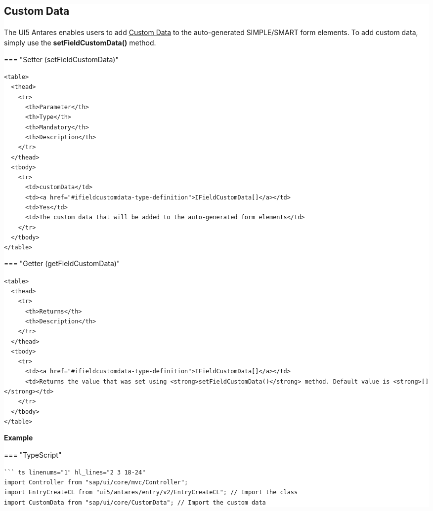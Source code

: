 ## Custom Data

[CUSTOM_DATA_URL]: https://sapui5.hana.ondemand.com/sdk/#/api/sap.ui.core.CustomData

The UI5 Antares enables users to add [Custom Data][CUSTOM_DATA_URL] to the auto-generated SIMPLE/SMART form elements. To add custom data, simply use the **setFieldCustomData()** method.

=== "Setter (setFieldCustomData)"

	<table>
	  <thead>
	    <tr>
	      <th>Parameter</th>
	      <th>Type</th>
	      <th>Mandatory</th>
	      <th>Description</th>
	    </tr>
	  </thead>
	  <tbody>
	    <tr>
	      <td>customData</td>
	      <td><a href="#ifieldcustomdata-type-definition">IFieldCustomData[]</a></td>
	      <td>Yes</td>
	      <td>The custom data that will be added to the auto-generated form elements</td>
	    </tr>
	  </tbody>
	</table>

=== "Getter (getFieldCustomData)"

	<table>
	  <thead>
	    <tr>
	      <th>Returns</th>
	      <th>Description</th>
	    </tr>
	  </thead>
	  <tbody>
	    <tr>
	      <td><a href="#ifieldcustomdata-type-definition">IFieldCustomData[]</a></td>
	      <td>Returns the value that was set using <strong>setFieldCustomData()</strong> method. Default value is <strong>[]</strong></td>
	    </tr>
	  </tbody>
	</table>

**Example**

=== "TypeScript"

	``` ts linenums="1" hl_lines="2 3 18-24"
	import Controller from "sap/ui/core/mvc/Controller";
	import EntryCreateCL from "ui5/antares/entry/v2/EntryCreateCL"; // Import the class
	import CustomData from "sap/ui/core/CustomData"; // Import the custom data


[DIALOG_URL]: https://sapui5.hana.ondemand.com/#/api/sap.m.Dialog
[SIMPLEFORM_URL]: https://sapui5.hana.ondemand.com/#/api/sap.ui.layout.form.SimpleForm
[SMARTFORM_URL]: https://sapui5.hana.ondemand.com/#/api/sap.ui.comp.smartform.SmartForm
[OBJECT_PAGE_URL]: https://sapui5.hana.ondemand.com/#/api/sap.uxap.ObjectPageLayout
[VALUEHELP_CLASS_URL]: ./value_help.md
[ENTRY_UPDATE_URL]: ./entry_update.md
[ENTRY_DELETE_URL]: ./entry_delete.md
[ENTRY_READ_URL]: ./entry_read.md
[SMARTFIELD_URL]: https://sapui5.hana.ondemand.com/#/api/sap.ui.comp.smartfield.SmartField
[CONTROLLER_URL]: https://sapui5.hana.ondemand.com/#/api/sap.ui.core.mvc.Controller
[CREATE_ENTRY_URL]: https://sapui5.hana.ondemand.com/#/api/sap.ui.model.odata.v2.ODataModel%23methods/createEntry
[META_MODEL_URL]: https://sapui5.hana.ondemand.com/#/api/sap.ui.model.odata.ODataMetaModel
[RESOURCE_MODEL_URL]: https://sapui5.hana.ondemand.com/#/api/sap.ui.model.resource.ResourceModel
[INPUT_URL]: https://sapui5.hana.ondemand.com/#/api/sap.m.Input
[DATEPICKER_URL]: https://sapui5.hana.ondemand.com/#/api/sap.m.DatePicker
[DATETIMEPICKER_URL]: https://sapui5.hana.ondemand.com/#/api/sap.m.DateTimePicker
[CHECKBOX_URL]: https://sapui5.hana.ondemand.com/#/api/sap.m.CheckBox
[VALUELIST_ANNOTATION_URL]: https://sap.github.io/odata-vocabularies/vocabularies/Common.html#ValueListType
[TEXT_IN_EDIT_URL]: https://sapui5.hana.ondemand.com/#/api/sap.ui.comp.smartfield.TextInEditModeSource
[BUTTON_TYPE_URL]: https://sapui5.hana.ondemand.com/#/api/sap.m.ButtonType
[MESSAGEBOX_URL]: https://sapui5.hana.ondemand.com/#/api/sap.m.MessageBox